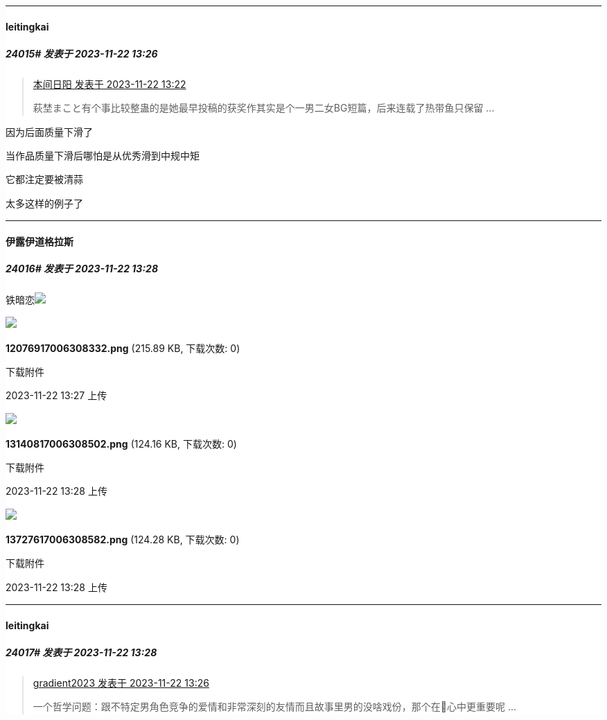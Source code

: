 *****

####  leitingkai  
##### 24015#       发表于 2023-11-22 13:26

<blockquote><a href="httphttps://bbs.saraba1st.com/2b/forum.php?mod=redirect&amp;goto=findpost&amp;pid=63108831&amp;ptid=2157296" target="_blank">本间日阳 发表于 2023-11-22 13:22</a>

萩埜まこと有个事比较整蛊的是她最早投稿的获奖作其实是个一男二女BG短篇，后来连载了热带鱼只保留 ...</blockquote>
因为后面质量下滑了

当作品质量下滑后哪怕是从优秀滑到中规中矩

它都注定要被清蒜

太多这样的例子了

*****

####  伊露伊道格拉斯  
##### 24016#       发表于 2023-11-22 13:28

铁暗恋<img src="https://static.saraba1st.com/image/smiley/face2017/076.png" referrerpolicy="no-referrer">

<img src="https://img.saraba1st.com/forum/202311/22/132757ui1li1owl7gikffz.png" referrerpolicy="no-referrer">

<strong>12076917006308332.png</strong> (215.89 KB, 下载次数: 0)

下载附件

2023-11-22 13:27 上传

<img src="https://img.saraba1st.com/forum/202311/22/132801ts8c5rcvdevu0050.png" referrerpolicy="no-referrer">

<strong>13140817006308502.png</strong> (124.16 KB, 下载次数: 0)

下载附件

2023-11-22 13:28 上传

<img src="https://img.saraba1st.com/forum/202311/22/132806j7hg2hx44rra52nf.png" referrerpolicy="no-referrer">

<strong>13727617006308582.png</strong> (124.28 KB, 下载次数: 0)

下载附件

2023-11-22 13:28 上传

*****

####  leitingkai  
##### 24017#       发表于 2023-11-22 13:28

<blockquote><a href="httphttps://bbs.saraba1st.com/2b/forum.php?mod=redirect&amp;goto=findpost&amp;pid=63108871&amp;ptid=2157296" target="_blank">gradient2023 发表于 2023-11-22 13:26</a>

一个哲学问题：跟不特定男角色竞争的爱情和非常深刻的友情而且故事里男的没啥戏份，那个在🐡心中更重要呢 ...</blockquote>
